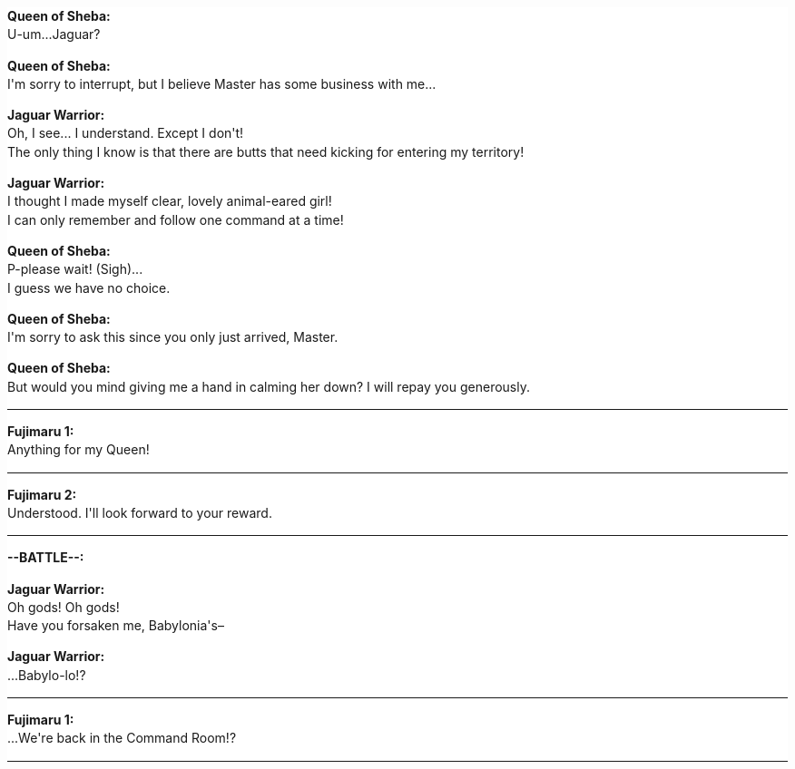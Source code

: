    
**Queen of Sheba:**   
U-um...Jaguar?  
  
   
**Queen of Sheba:**   
I'm sorry to interrupt, but I believe Master has some business with me...  
  
   
**Jaguar Warrior:**   
Oh, I see... I understand. Except I don't!  
The only thing I know is that there are butts that need kicking for entering my territory!  
  
   
**Jaguar Warrior:**   
I thought I made myself clear, lovely animal-eared girl!  
I can only remember and follow one command at a time!  
  
   
**Queen of Sheba:**   
P-please wait! (Sigh)...  
I guess we have no choice.  
  
   
**Queen of Sheba:**   
I'm sorry to ask this since you only just arrived, Master.  
  
   
**Queen of Sheba:**   
But would you mind giving me a hand in calming her down? I will repay you generously.  
  
   
  
---  
  
**Fujimaru 1:**   
Anything for my Queen!  
  
---  
  
**Fujimaru 2:**   
Understood. I'll look forward to your reward.  
  
  
---  
  
**--BATTLE--:**  
  
**Jaguar Warrior:**   
Oh gods! Oh gods!  
Have you forsaken me, Babylonia's&ndash;  
  
   
**Jaguar Warrior:**   
...Babylo-lo!?  
  
   
  
---  
  
**Fujimaru 1:**   
...We're back in the Command Room!?  
  
  
---  